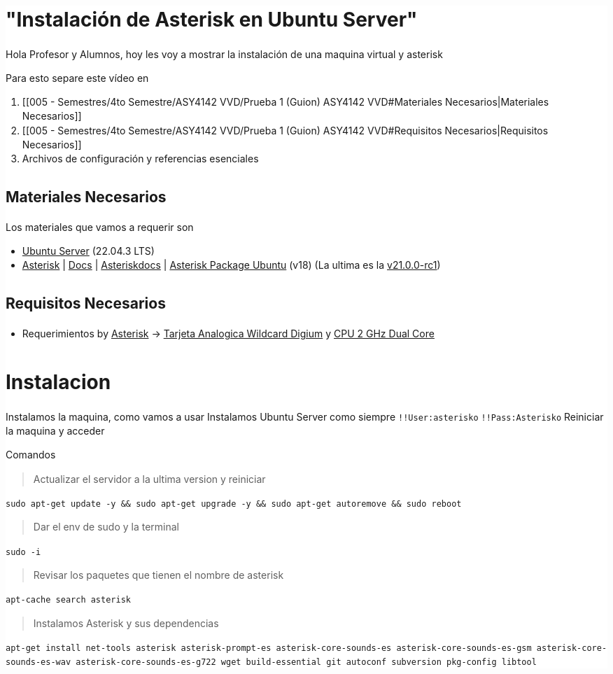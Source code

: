# "Instalación de Asterisk en Ubuntu Server"

Hola Profesor y Alumnos, hoy les voy a mostrar la instalación de una maquina virtual y asterisk

Para esto separe este vídeo en
1. [[005 - Semestres/4to Semestre/ASY4142 VVD/Prueba 1 (Guion) ASY4142 VVD#Materiales Necesarios|Materiales Necesarios]]
2. [[005 - Semestres/4to Semestre/ASY4142 VVD/Prueba 1 (Guion) ASY4142 VVD#Requisitos Necesarios|Requisitos Necesarios]]
4. Archivos de configuración y referencias esenciales
## Materiales Necesarios
Los materiales que vamos a requerir son
- [Ubuntu Server](https://ubuntu.com/download/server) (22.04.3 LTS)
- [Asterisk](https://www.asterisk.org/) | [Docs](https://docs.asterisk.org/) | [Asteriskdocs](http://asteriskdocs.org/en/3rd_Edition/asterisk-book-html-chunk/index.html) | [Asterisk Package Ubuntu](https://packages.ubuntu.com/jammy/asterisk) (v18) (La ultima es la [v21.0.0-rc1](http://downloads.asterisk.org/pub/telephony/asterisk/releases/asterisk-21.0.0-rc1.tar.gz))

## Requisitos Necesarios
- Requerimientos by [Asterisk](http://asteriskdocs.org/en/3rd_Edition/asterisk-book-html-chunk/asterisk-InstallationPlanning.html#asterisk-InstallationPlanning-TABLE-1) -> [Tarjeta Analogica Wildcard Digium](https://data2.manualslib.com/pdf4/89/8811/881030-digium/tdm410.pdf?f0504468e6f7f131f93f0c19e86291a3) y [CPU 2 GHz Dual Core](https://www.techpowerup.com/cpu-specs/?mobile=No&nCores=2&igp=Yes&sort=name)

# Instalacion
Instalamos la maquina, como vamos a usar
Instalamos Ubuntu Server como siempre
`!!User:asterisko`
`!!Pass:Asterisko`
Reiniciar la maquina y acceder

Comandos
> Actualizar el servidor a la ultima version y reiniciar
```
sudo apt-get update -y && sudo apt-get upgrade -y && sudo apt-get autoremove && sudo reboot
```

> Dar el env de sudo y la terminal
```
sudo -i
```

> Revisar los paquetes que tienen el nombre de asterisk
```
apt-cache search asterisk
```

> Instalamos Asterisk y sus dependencias
```
apt-get install net-tools asterisk asterisk-prompt-es asterisk-core-sounds-es asterisk-core-sounds-es-gsm asterisk-core-sounds-es-wav asterisk-core-sounds-es-g722 wget build-essential git autoconf subversion pkg-config libtool
```
